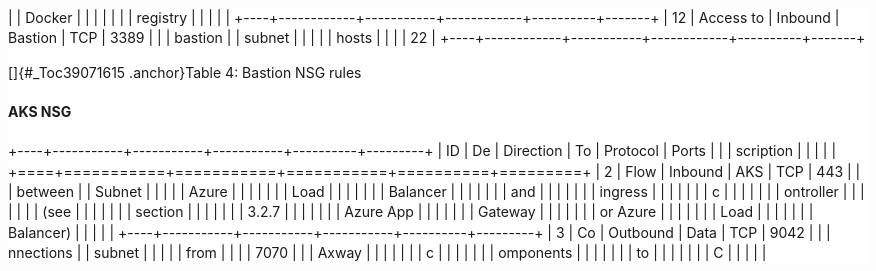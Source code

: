 |    | Docker     |           |            |          |       |
|    | registry   |           |            |          |       |
+----+------------+-----------+------------+----------+-------+
| 12 | Access to  | Inbound   | Bastion    | TCP      | 3389  |
|    | bastion    |           | subnet     |          |       |
|    | hosts      |           |            |          | 22    |
+----+------------+-----------+------------+----------+-------+

[]{#_Toc39071615 .anchor}Table 4: Bastion NSG rules

#### AKS NSG

+----+-----------+-----------+-----------+----------+---------+
| ID | De        | Direction | To        | Protocol | Ports   |
|    | scription |           |           |          |         |
+====+===========+===========+===========+==========+=========+
| 2  | Flow      | Inbound   | AKS       | TCP      | 443     |
|    | between   |           | Subnet    |          |         |
|    | Azure     |           |           |          |         |
|    | Load      |           |           |          |         |
|    | Balancer  |           |           |          |         |
|    | and       |           |           |          |         |
|    | ingress   |           |           |          |         |
|    | c         |           |           |          |         |
|    | ontroller |           |           |          |         |
|    | (see      |           |           |          |         |
|    | section   |           |           |          |         |
|    | 3.2.7     |           |           |          |         |
|    | Azure App |           |           |          |         |
|    | Gateway   |           |           |          |         |
|    | or Azure  |           |           |          |         |
|    | Load      |           |           |          |         |
|    | Balancer) |           |           |          |         |
+----+-----------+-----------+-----------+----------+---------+
| 3  | Co        | Outbound  | Data      | TCP      | 9042    |
|    | nnections |           | subnet    |          |         |
|    | from      |           |           |          | 7070    |
|    | Axway     |           |           |          |         |
|    | c         |           |           |          |         |
|    | omponents |           |           |          |         |
|    | to        |           |           |          |         |
|    | C         |           |           |          |         |